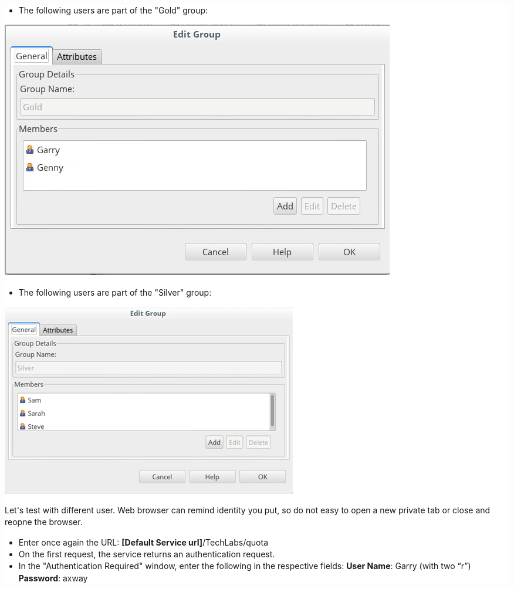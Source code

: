 - The following users are part of the "Gold" group:

![gold_group](./imgs/gold_group.png)

- The following users are part of the "Silver" group:

![silver_group](./imgs/silver_group.png)
 
Let's test with different user. Web browser can remind identity you put, so do not easy to open a new private tab or close and reopne the browser.

- Enter once again the URL: **[Default Service url]**/TechLabs/quota
- On the first request, the service returns an authentication request.
- In the "Authentication Required" window, enter the following in the respective fields: 
**User Name**: Garry (with two “r”)
**Password**: axway